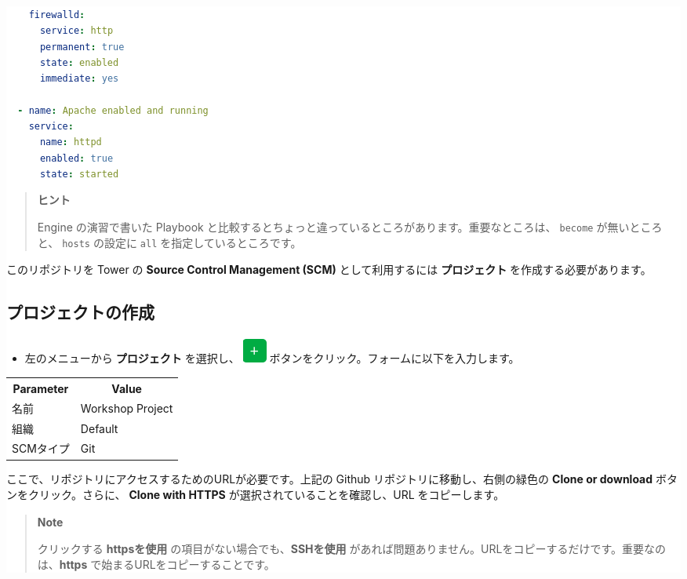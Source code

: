 ```yaml
    firewalld:
      service: http
      permanent: true
      state: enabled
      immediate: yes

  - name: Apache enabled and running
    service:
      name: httpd
      enabled: true
      state: started
```

> **ヒント**
>
> Engine の演習で書いた Playbook と比較するとちょっと違っているところがあります。重要なところは、 `become` が無いところと、 `hosts` の設定に `all` を指定しているところです。  

このリポジトリを Tower の **Source Control Management (SCM)** として利用するには **プロジェクト** を作成する必要があります。  

## プロジェクトの作成  

  - 左のメニューから **プロジェクト** を選択し、 ![plus](images/green_plus.png) ボタンをクリック。フォームに以下を入力します。  

  <table>
    <tr>
      <th>Parameter</th>
      <th>Value</th>
    </tr>
    <tr>
      <td>名前</td>
      <td>Workshop Project</td>
    </tr>
    <tr>
      <td>組織</td>
      <td>Default</td>
    </tr>
    <tr>
      <td>SCMタイプ</td>
      <td>Git</td>
    </tr>
  </table>

ここで、リポジトリにアクセスするためのURLが必要です。上記の Github リポジトリに移動し、右側の緑色の **Clone or download** ボタンをクリック。さらに、 **Clone with HTTPS** が選択されていることを確認し、URL をコピーします。  

> **Note**
>
> クリックする **httpsを使用** の項目がない場合でも、**SSHを使用** があれば問題ありません。URLをコピーするだけです。重要なのは、**https** で始まるURLをコピーすることです。
